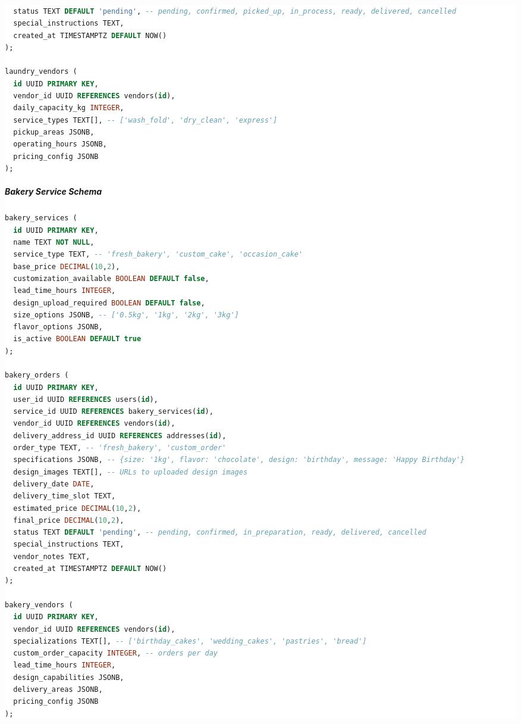 ```sql
  status TEXT DEFAULT 'pending', -- pending, confirmed, picked_up, in_process, ready, delivered, cancelled
  special_instructions TEXT,
  created_at TIMESTAMPTZ DEFAULT NOW()
);

laundry_vendors (
  id UUID PRIMARY KEY,
  vendor_id UUID REFERENCES vendors(id),
  daily_capacity_kg INTEGER,
  service_types TEXT[], -- ['wash_fold', 'dry_clean', 'express']
  pickup_areas JSONB,
  operating_hours JSONB,
  pricing_config JSONB
);
```

##### Bakery Service Schema
```sql
bakery_services (
  id UUID PRIMARY KEY,
  name TEXT NOT NULL,
  service_type TEXT, -- 'fresh_bakery', 'custom_cake', 'occasion_cake'
  base_price DECIMAL(10,2),
  customization_available BOOLEAN DEFAULT false,
  lead_time_hours INTEGER,
  design_upload_required BOOLEAN DEFAULT false,
  size_options JSONB, -- ['0.5kg', '1kg', '2kg', '3kg']
  flavor_options JSONB,
  is_active BOOLEAN DEFAULT true
);

bakery_orders (
  id UUID PRIMARY KEY,
  user_id UUID REFERENCES users(id),
  service_id UUID REFERENCES bakery_services(id),
  vendor_id UUID REFERENCES vendors(id),
  delivery_address_id UUID REFERENCES addresses(id),
  order_type TEXT, -- 'fresh_bakery', 'custom_order'
  specifications JSONB, -- {size: '1kg', flavor: 'chocolate', design: 'birthday', message: 'Happy Birthday'}
  design_images TEXT[], -- URLs to uploaded design images
  delivery_date DATE,
  delivery_time_slot TEXT,
  estimated_price DECIMAL(10,2),
  final_price DECIMAL(10,2),
  status TEXT DEFAULT 'pending', -- pending, confirmed, in_preparation, ready, delivered, cancelled
  special_instructions TEXT,
  vendor_notes TEXT,
  created_at TIMESTAMPTZ DEFAULT NOW()
);

bakery_vendors (
  id UUID PRIMARY KEY,
  vendor_id UUID REFERENCES vendors(id),
  specializations TEXT[], -- ['birthday_cakes', 'wedding_cakes', 'pastries', 'bread']
  custom_order_capacity INTEGER, -- orders per day
  lead_time_hours INTEGER,
  design_capabilities JSONB,
  delivery_areas JSONB,
  pricing_config JSONB
);
```
